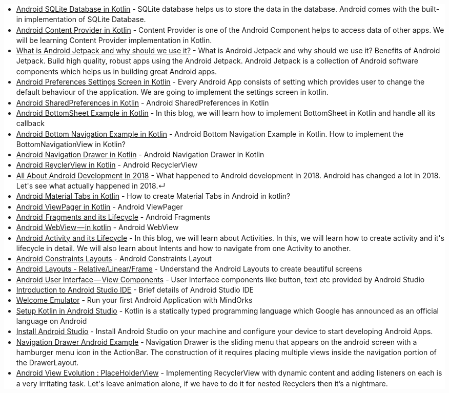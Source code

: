 * [Android SQLite Database in Kotlin](https://blog.mindorks.com/android-sqlite-database-in-kotlin) - SQLite database helps us to store the data in the database. Android comes with the built-in implementation of SQLite Database.
* [Android Content Provider in Kotlin](https://blog.mindorks.com/android-content-provider-in-kotlin) - Content Provider is one of the Android Component helps to access data of other apps. We will be learning Content Provider implementation in Kotlin.
* [What is Android Jetpack and why should we use it?](https://blog.mindorks.com/what-is-android-jetpack-and-why-should-we-use-it) - What is Android Jetpack and why should we use it? Benefits of Android Jetpack. Build high quality, robust apps using the Android Jetpack. Android Jetpack is a collection of Android software components which helps us in building great Android apps.
* [Android Preferences Settings Screen in Kotlin](https://blog.mindorks.com/android-preferences-settings-screen-in-kotlin) - Every Android App consists of setting which provides user to change the default behaviour of the application. We are going to implement the settings screen in kotlin.
* [Android SharedPreferences in Kotlin](https://blog.mindorks.com/android-shared-preferences-in-kotlin) - Android SharedPreferences in Kotlin
* [Android BottomSheet Example in Kotlin](https://blog.mindorks.com/android-bottomsheet-in-kotlin) - In this blog, we will learn how to implement BottomSheet in Kotlin and handle all its callback
* [Android Bottom Navigation Example in Kotlin](https://blog.mindorks.com/android-bottom-navigationview-in-kotlin) - Android Bottom Navigation Example in Kotlin. How to implement the BottomNavigationView in Kotlin?
* [Android Navigation Drawer in Kotlin](https://blog.mindorks.com/android-navigation-drawer-in-kotlin) - Android Navigation Drawer in Kotlin
* [Android ReyclerView in Kotlin](https://blog.mindorks.com/android-recyclerview-in-kotlin) - Android RecyclerView
* [All About Android Development In 2018](https://blog.mindorks.com/all-about-android-development-in-2018) - What happened to Android development in 2018. Android has changed a lot in 2018. Let's see what actually happened in 2018.↵
* [Android Material Tabs in Kotlin](https://blog.mindorks.com/android-material-tabs-with-kotlin) - How to create Material Tabs in Android in kotlin?
* [Android ViewPager in Kotlin](https://blog.mindorks.com/android-viewpager-in-kotlin) - Android ViewPager
* [Android  Fragments and its Lifecycle](https://blog.mindorks.com/android-fragments-and-its-lifecycle) - Android Fragments
* [Android WebView — in kotlin](https://blog.mindorks.com/android-webview-in-kotlin) - Android WebView
* [Android Activity and its Lifecycle](https://blog.mindorks.com/android-activity-lifecycle) - In this blog, we will learn about Activities. In this, we will learn how to create activity and it's lifecycle in detail. We will also learn about Intents and how to navigate from one Activity to another.
* [Android Constraints Layouts](https://blog.mindorks.com/android-constraint-layout) - Android Constraints Layout
* [Android Layouts - Relative/Linear/Frame](https://blog.mindorks.com/android-layout-relative-linear-frame) - Understand the Android Layouts to create beautiful screens
* [Android User Interface — View Components](https://blog.mindorks.com/android-user-interface-view-components) - User Interface components like button, text etc provided by Android Studio
* [Introduction to Android Studio IDE](https://blog.mindorks.com/introduction-to-android-studio-ide) - Brief details of Android Studio IDE
* [Welcome Emulator](https://blog.mindorks.com/first-android-app-in-kotlin) - Run your first Android Application with MindOrks
* [Setup Kotlin in Android Studio](https://blog.mindorks.com/setup-kotlin-in-android-studio) - Kotlin is a statically typed programming language which Google has announced as an official language on Android
* [Install Android Studio](https://blog.mindorks.com/install-android-studio) - Install Android Studio on your machine and configure your device to start developing Android Apps.
* [Navigation Drawer Android Example](https://blog.mindorks.com/navigation-drawer-android-example) - Navigation Drawer is the sliding menu that appears on the android screen with a hamburger menu icon in the ActionBar. The construction of it requires placing multiple views inside the navigation portion of the DrawerLayout. 
* [Android View Evolution : PlaceHolderView](https://blog.mindorks.com/android-view-evolution-placeholderview) - Implementing RecyclerView with dynamic content and adding listeners on each is a very irritating task. Let's leave animation alone, if we have to do it for nested Recyclers then it’s a nightmare.